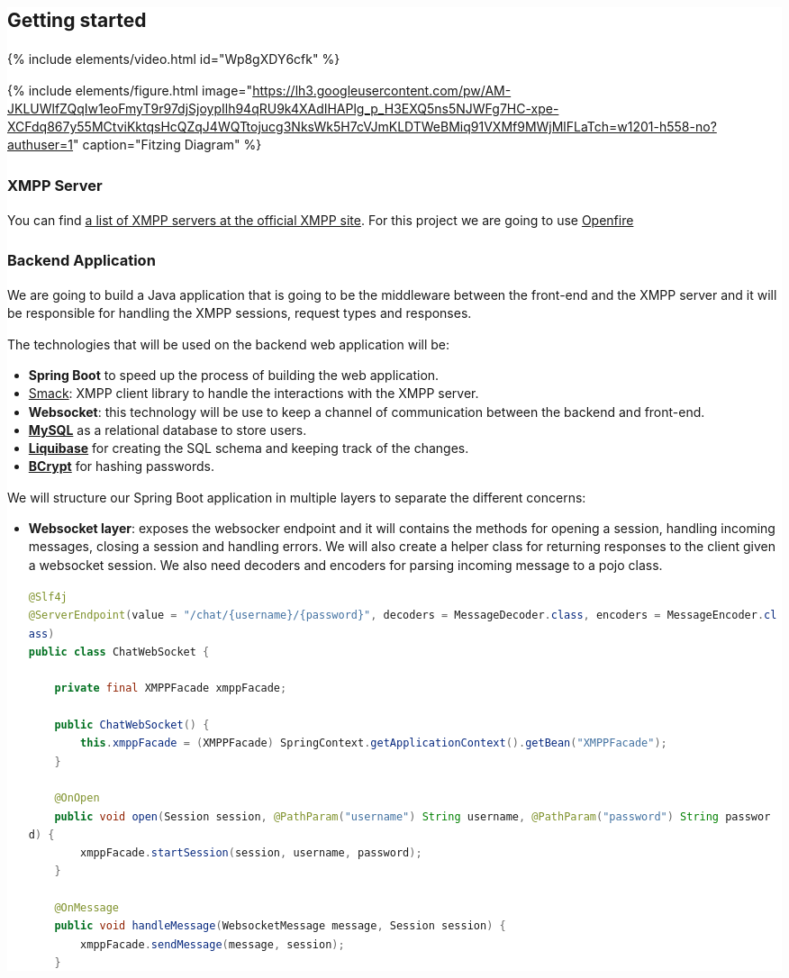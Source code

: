 ## Getting started

{% include elements/video.html id="Wp8gXDY6cfk" %}

{% include elements/figure.html image="https://lh3.googleusercontent.com/pw/AM-JKLUWlfZQqIw1eoFmyT9r97djSjoypIlh94qRU9k4XAdIHAPlg_p_H3EXQ5ns5NJWFg7HC-xpe-XCFdq867y55MCtviKktqsHcQZqJ4WQTtojucg3NksWk5H7cVJmKLDTWeBMiq91VXMf9MWjMlFLaTch=w1201-h558-no?authuser=1" caption="Fitzing Diagram" %}

### XMPP Server

You can find [a list of XMPP servers at the official XMPP site](https://xmpp.org/software/servers.html). For this project we are going to use [Openfire](https://hub.docker.com/r/quantumobject/docker-openfire)

### Backend Application

We are going to build a Java application that is going to be the middleware between the front-end and the XMPP server and it will be responsible for handling the XMPP sessions, request types and responses.

The technologies that will be used on the backend web application will be:

- **Spring Boot** to speed up the process of building the web application.
- [Smack](https://www.igniterealtime.org/projects/smack/): XMPP client library to handle the interactions with the XMPP server.
- **Websocket**: this technology will be use to keep a channel of communication between the backend and front-end.
- **[MySQL](https://sergiomartinrubio.com/articles/mysql-guide/)** as a relational database to store users.
- **[Liquibase](https://sergiomartinrubio.com/articles/getting-started-with-liquibase-and-spring-boot/)** for creating the SQL schema and keeping track of the changes.
- **[BCrypt](https://sergiomartinrubio.com/articles/storing-passwords-securely-with-bcrypt-and-java/)** for hashing passwords.

We will structure our Spring Boot application in multiple layers to separate the different concerns:

- **Websocket layer**: exposes the websocker endpoint and it will contains the methods for opening a session, handling incoming messages, closing a session and handling errors. We will also create a helper class for returning responses to the client given a websocket session. We also need decoders and encoders for parsing incoming message to a pojo class.

  ```java
  @Slf4j
  @ServerEndpoint(value = "/chat/{username}/{password}", decoders = MessageDecoder.class, encoders = MessageEncoder.class)
  public class ChatWebSocket {
  
      private final XMPPFacade xmppFacade;
  
      public ChatWebSocket() {
          this.xmppFacade = (XMPPFacade) SpringContext.getApplicationContext().getBean("XMPPFacade");
      }
  
      @OnOpen
      public void open(Session session, @PathParam("username") String username, @PathParam("password") String password) {
          xmppFacade.startSession(session, username, password);
      }
  
      @OnMessage
      public void handleMessage(WebsocketMessage message, Session session) {
          xmppFacade.sendMessage(message, session);
      }
  
  ```